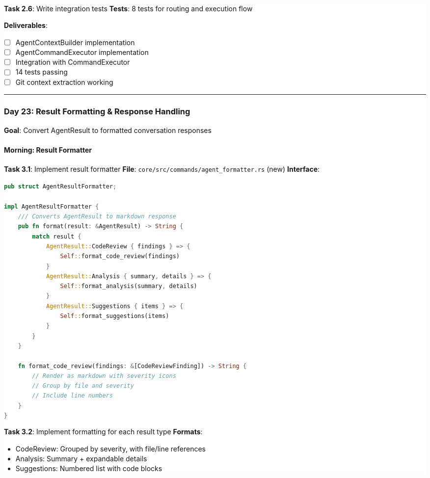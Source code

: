 **Task 2.6**: Write integration tests
**Tests**: 8 tests for routing and execution flow

**Deliverables**:
- [ ] AgentContextBuilder implementation
- [ ] AgentCommandExecutor implementation
- [ ] Integration with CommandExecutor
- [ ] 14 tests passing
- [ ] Git context extraction working

---

### **Day 23: Result Formatting & Response Handling**

**Goal**: Convert AgentResult to formatted conversation responses

#### Morning: Result Formatter

**Task 3.1**: Implement result formatter
**File**: `core/src/commands/agent_formatter.rs` (new)
**Interface**:
```rust
pub struct AgentResultFormatter;

impl AgentResultFormatter {
    /// Converts AgentResult to markdown response
    pub fn format(result: &AgentResult) -> String {
        match result {
            AgentResult::CodeReview { findings } => {
                Self::format_code_review(findings)
            }
            AgentResult::Analysis { summary, details } => {
                Self::format_analysis(summary, details)
            }
            AgentResult::Suggestions { items } => {
                Self::format_suggestions(items)
            }
        }
    }

    fn format_code_review(findings: &[CodeReviewFinding]) -> String {
        // Render as markdown with severity icons
        // Group by file and severity
        // Include line numbers
    }
}
```

**Task 3.2**: Implement formatting for each result type
**Formats**:
- CodeReview: Grouped by severity, with file/line references
- Analysis: Summary + expandable details
- Suggestions: Numbered list with code blocks

